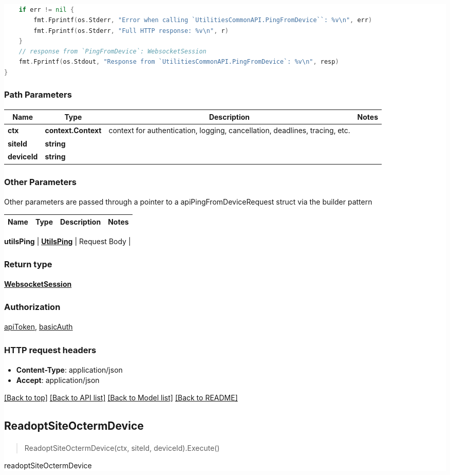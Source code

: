 ```go
	if err != nil {
		fmt.Fprintf(os.Stderr, "Error when calling `UtilitiesCommonAPI.PingFromDevice``: %v\n", err)
		fmt.Fprintf(os.Stderr, "Full HTTP response: %v\n", r)
	}
	// response from `PingFromDevice`: WebsocketSession
	fmt.Fprintf(os.Stdout, "Response from `UtilitiesCommonAPI.PingFromDevice`: %v\n", resp)
}
```

### Path Parameters


Name | Type | Description  | Notes
------------- | ------------- | ------------- | -------------
**ctx** | **context.Context** | context for authentication, logging, cancellation, deadlines, tracing, etc.
**siteId** | **string** |  | 
**deviceId** | **string** |  | 

### Other Parameters

Other parameters are passed through a pointer to a apiPingFromDeviceRequest struct via the builder pattern


Name | Type | Description  | Notes
------------- | ------------- | ------------- | -------------


 **utilsPing** | [**UtilsPing**](UtilsPing.md) | Request Body | 

### Return type

[**WebsocketSession**](WebsocketSession.md)

### Authorization

[apiToken](../README.md#apiToken), [basicAuth](../README.md#basicAuth)

### HTTP request headers

- **Content-Type**: application/json
- **Accept**: application/json

[[Back to top]](#) [[Back to API list]](../README.md#documentation-for-api-endpoints)
[[Back to Model list]](../README.md#documentation-for-models)
[[Back to README]](../README.md)


## ReadoptSiteOctermDevice

> ReadoptSiteOctermDevice(ctx, siteId, deviceId).Execute()

readoptSiteOctermDevice
